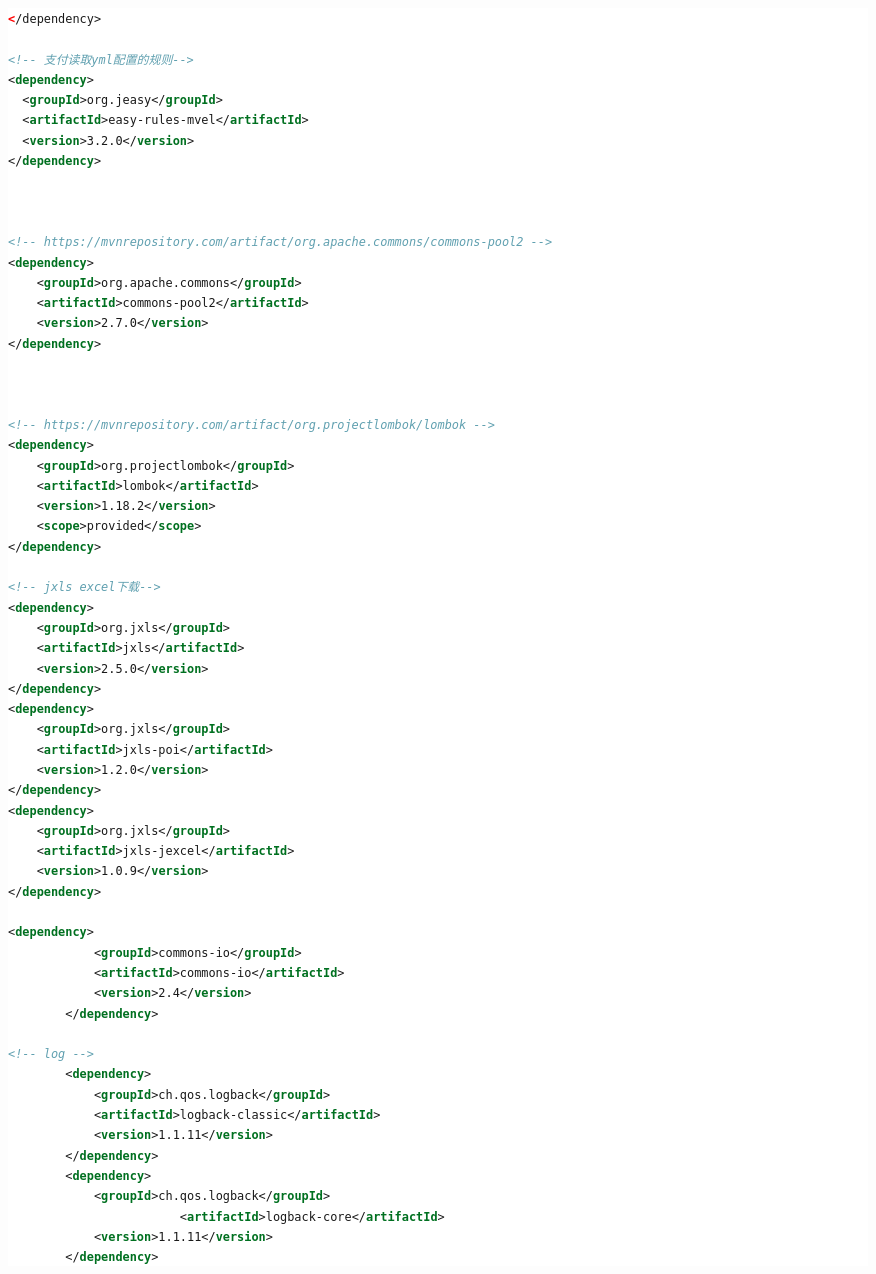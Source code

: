 ```xml
</dependency>

<!-- 支付读取yml配置的规则-->
<dependency>
  <groupId>org.jeasy</groupId>
  <artifactId>easy-rules-mvel</artifactId>
  <version>3.2.0</version>
</dependency>	



<!-- https://mvnrepository.com/artifact/org.apache.commons/commons-pool2 -->
<dependency>
    <groupId>org.apache.commons</groupId>
    <artifactId>commons-pool2</artifactId>
    <version>2.7.0</version>
</dependency>



<!-- https://mvnrepository.com/artifact/org.projectlombok/lombok -->
<dependency>
	<groupId>org.projectlombok</groupId>
	<artifactId>lombok</artifactId>
	<version>1.18.2</version>
	<scope>provided</scope>
</dependency>

<!-- jxls excel下载-->
<dependency>
    <groupId>org.jxls</groupId>
    <artifactId>jxls</artifactId>
    <version>2.5.0</version>
</dependency>
<dependency>
    <groupId>org.jxls</groupId>
    <artifactId>jxls-poi</artifactId>
    <version>1.2.0</version>
</dependency>
<dependency>
    <groupId>org.jxls</groupId>
    <artifactId>jxls-jexcel</artifactId>
    <version>1.0.9</version>
</dependency>

<dependency>
            <groupId>commons-io</groupId>
            <artifactId>commons-io</artifactId>
            <version>2.4</version>
        </dependency>

<!-- log -->
        <dependency>
            <groupId>ch.qos.logback</groupId>
            <artifactId>logback-classic</artifactId>
            <version>1.1.11</version>
        </dependency>
        <dependency>
            <groupId>ch.qos.logback</groupId>
            			<artifactId>logback-core</artifactId>
            <version>1.1.11</version>
        </dependency>

```